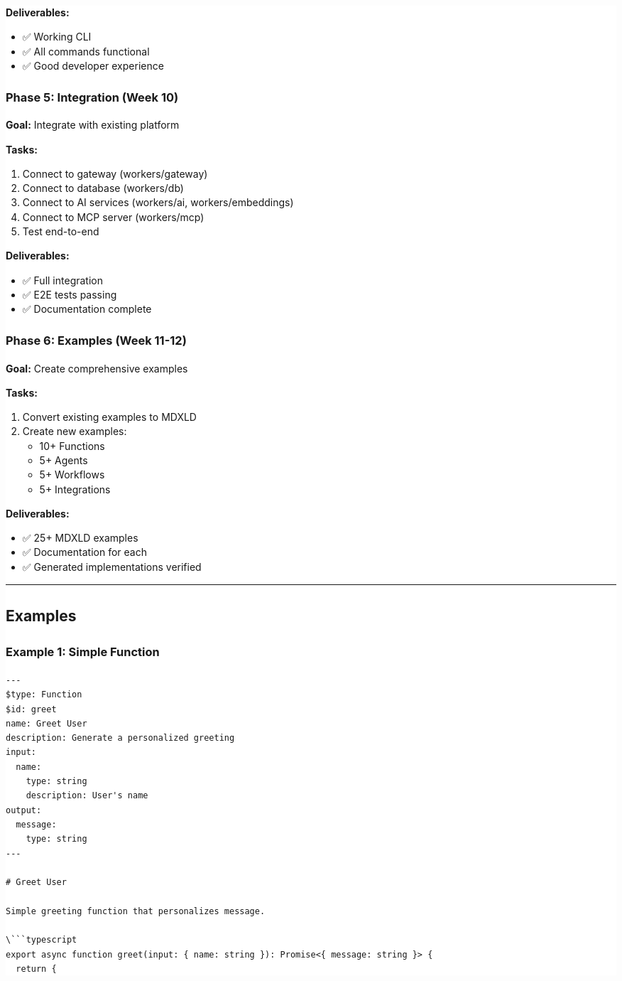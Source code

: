 **Deliverables:**
- ✅ Working CLI
- ✅ All commands functional
- ✅ Good developer experience

### Phase 5: Integration (Week 10)

**Goal:** Integrate with existing platform

**Tasks:**
1. Connect to gateway (workers/gateway)
2. Connect to database (workers/db)
3. Connect to AI services (workers/ai, workers/embeddings)
4. Connect to MCP server (workers/mcp)
5. Test end-to-end

**Deliverables:**
- ✅ Full integration
- ✅ E2E tests passing
- ✅ Documentation complete

### Phase 6: Examples (Week 11-12)

**Goal:** Create comprehensive examples

**Tasks:**
1. Convert existing examples to MDXLD
2. Create new examples:
   - 10+ Functions
   - 5+ Agents
   - 5+ Workflows
   - 5+ Integrations

**Deliverables:**
- ✅ 25+ MDXLD examples
- ✅ Documentation for each
- ✅ Generated implementations verified

---

## Examples

### Example 1: Simple Function

```mdx
---
$type: Function
$id: greet
name: Greet User
description: Generate a personalized greeting
input:
  name:
    type: string
    description: User's name
output:
  message:
    type: string
---

# Greet User

Simple greeting function that personalizes message.

\```typescript
export async function greet(input: { name: string }): Promise<{ message: string }> {
  return {
```